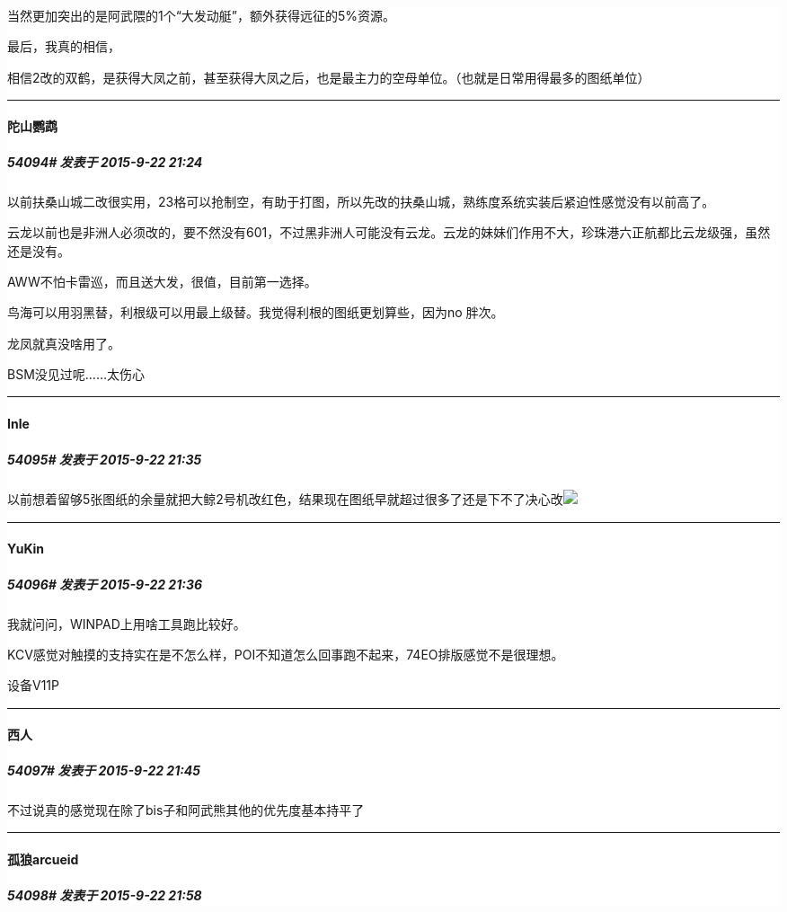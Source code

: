 当然更加突出的是阿武隈的1个“大发动艇”，额外获得远征的5%资源。

最后，我真的相信，

相信2改的双鹤，是获得大凤之前，甚至获得大凤之后，也是最主力的空母单位。（也就是日常用得最多的图纸单位）


*****

####  陀山鹦鹉  
##### 54094#       发表于 2015-9-22 21:24


以前扶桑山城二改很实用，23格可以抢制空，有助于打图，所以先改的扶桑山城，熟练度系统实装后紧迫性感觉没有以前高了。

云龙以前也是非洲人必须改的，要不然没有601，不过黑非洲人可能没有云龙。云龙的妹妹们作用不大，珍珠港六正航都比云龙级强，虽然还是没有。

AWW不怕卡雷巡，而且送大发，很值，目前第一选择。

鸟海可以用羽黑替，利根级可以用最上级替。我觉得利根的图纸更划算些，因为no 胖次。

龙凤就真没啥用了。

BSM没见过呢……太伤心


*****

####  Inle  
##### 54095#       发表于 2015-9-22 21:35


以前想着留够5张图纸的余量就把大鲸2号机改红色，结果现在图纸早就超过很多了还是下不了决心改<img src="https://static.saraba1st.com/image/smiley/face/100.gif" referrerpolicy="no-referrer">


*****

####  YuKin  
##### 54096#       发表于 2015-9-22 21:36


我就问问，WINPAD上用啥工具跑比较好。

KCV感觉对触摸的支持实在是不怎么样，POI不知道怎么回事跑不起来，74EO排版感觉不是很理想。

设备V11P


*****

####  西人  
##### 54097#       发表于 2015-9-22 21:45


不过说真的感觉现在除了bis子和阿武熊其他的优先度基本持平了


*****

####  孤狼arcueid  
##### 54098#       发表于 2015-9-22 21:58
